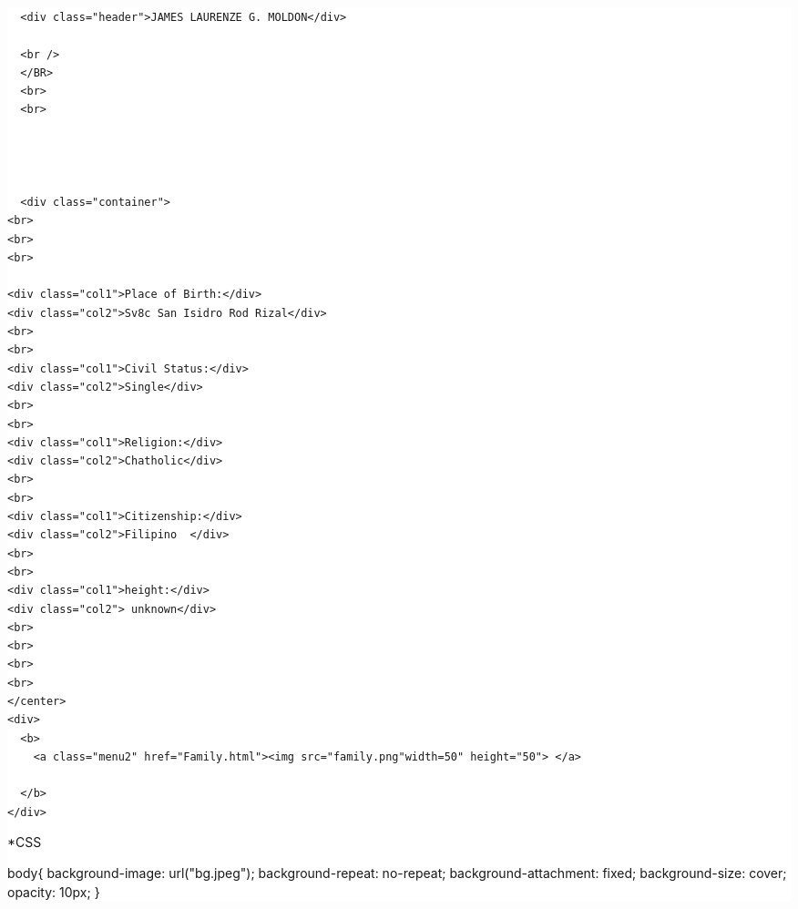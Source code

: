       <div class="header">JAMES LAURENZE G. MOLDON</div>
   
      <br />
      </BR>
      <br>
      <br>
    
      
    

      <div class="container">
    <br>
    <br>
    <br>
    
    <div class="col1">Place of Birth:</div> 
    <div class="col2">Sv8c San Isidro Rod Rizal</div>
    <br>
    <br>
    <div class="col1">Civil Status:</div>
    <div class="col2">Single</div>
    <br>
    <br>
    <div class="col1">Religion:</div>
    <div class="col2">Chatholic</div>
    <br>
    <br>
    <div class="col1">Citizenship:</div>
    <div class="col2">Filipino  </div>
    <br>
    <br>
    <div class="col1">height:</div>
    <div class="col2"> unknown</div>
    <br>
    <br>
    <br>
    <br>
    </center>
    <div>
      <b>
        <a class="menu2" href="Family.html"><img src="family.png"width=50" height="50"> </a>
       
      </b>
    </div>
  </body>
</html>

*CSS

body{
    background-image: url("bg.jpeg");
    background-repeat: no-repeat;
    background-attachment: fixed;
    background-size: cover;
    opacity: 10px;
}
